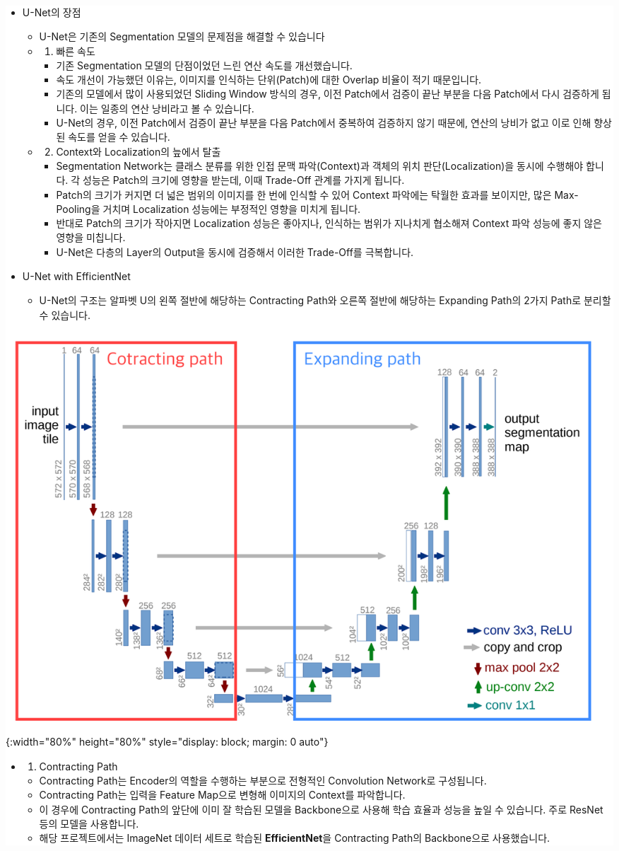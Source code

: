 - U-Net의 장점
	- U-Net은 기존의 Segmentation 모델의 문제점을 해결할 수 있습니다
	- 1) 빠른 속도
		- 기존 Segmentation 모델의 단점이었던 느린 연산 속도를 개선했습니다.
		- 속도 개선이 가능했던 이유는, 이미지를 인식하는 단위(Patch)에 대한 Overlap 비율이 적기 때문입니다.
		- 기존의 모델에서 많이 사용되었던 Sliding Window 방식의 경우, 이전 Patch에서 검증이 끝난 부분을 다음 Patch에서 다시 검증하게 됩니다. 이는 일종의 연산 낭비라고 볼 수 있습니다.
		- U-Net의 경우, 이전 Patch에서 검증이 끝난 부분을 다음 Patch에서 중복하여 검증하지 않기 때문에, 연산의 낭비가 없고 이로 인해 향상된 속도를 얻을 수 있습니다.
	- 2) Context와 Localization의 늪에서 탈출
		- Segmentation Network는 클래스 분류를 위한 인접 문맥 파악(Context)과 객체의 위치 판단(Localization)을 동시에 수행해야 합니다. 각 성능은 Patch의 크기에 영향을 받는데, 이때 Trade-Off 관계를 가지게 됩니다.
		- Patch의 크기가 커지면 더 넓은 범위의 이미지를 한 번에 인식할 수 있어 Context 파악에는 탁월한 효과를 보이지만, 많은 Max-Pooling을 거치며 Localization 성능에는 부정적인 영향을 미치게 됩니다.
		- 반대로 Patch의 크기가 작아지면 Localization 성능은 좋아지나, 인식하는 범위가 지나치게 협소해져 Context 파악 성능에 좋지 않은 영향을 미칩니다.
		- U-Net은 다층의 Layer의 Output을 동시에 검증해서 이러한 Trade-Off를 극복합니다.

   
- U-Net with EfficientNet
	- U-Net의 구조는 알파벳 U의 왼쪽 절반에 해당하는 Contracting Path와 오른쪽 절반에 해당하는 Expanding Path의 2가지 Path로 분리할 수 있습니다.

![](/img/car-damage-segmentation-model/unet-architecture_path.png){:width="80%" height="80%" style="display: block; margin: 0 auto"}

- 1) Contracting Path
	- Contracting Path는 Encoder의 역할을 수행하는 부분으로 전형적인 Convolution Network로 구성됩니다.
	- Contracting Path는 입력을 Feature Map으로 변형해 이미지의 Context를 파악합니다.
	- 이 경우에 Contracting Path의 앞단에 이미 잘 학습된 모델을 Backbone으로 사용해 학습 효율과 성능을 높일 수 있습니다. 주로 ResNet 등의 모델을 사용합니다.
	- 해당 프로젝트에서는 ImageNet 데이터 세트로 학습된 **EfficientNet**을 Contracting Path의 Backbone으로 사용했습니다. 
